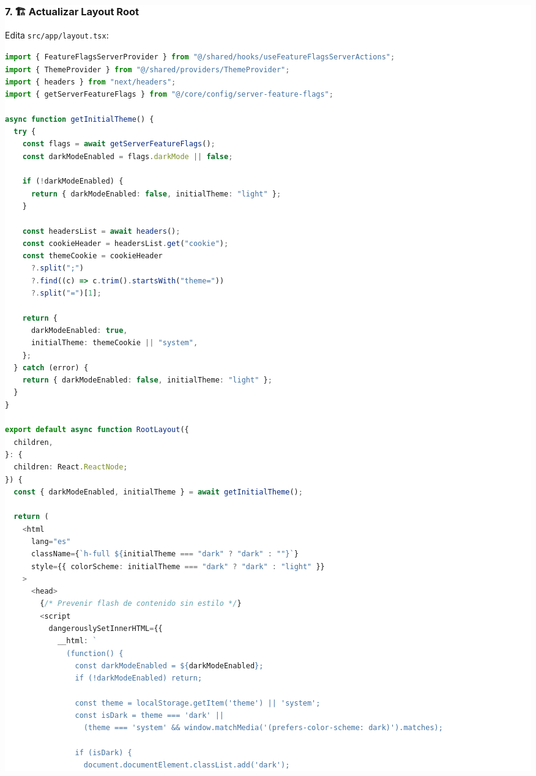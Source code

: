 ### 7. 🏗️ Actualizar Layout Root

Edita `src/app/layout.tsx`:

```typescript
import { FeatureFlagsServerProvider } from "@/shared/hooks/useFeatureFlagsServerActions";
import { ThemeProvider } from "@/shared/providers/ThemeProvider";
import { headers } from "next/headers";
import { getServerFeatureFlags } from "@/core/config/server-feature-flags";

async function getInitialTheme() {
  try {
    const flags = await getServerFeatureFlags();
    const darkModeEnabled = flags.darkMode || false;

    if (!darkModeEnabled) {
      return { darkModeEnabled: false, initialTheme: "light" };
    }

    const headersList = await headers();
    const cookieHeader = headersList.get("cookie");
    const themeCookie = cookieHeader
      ?.split(";")
      ?.find((c) => c.trim().startsWith("theme="))
      ?.split("=")[1];

    return {
      darkModeEnabled: true,
      initialTheme: themeCookie || "system",
    };
  } catch (error) {
    return { darkModeEnabled: false, initialTheme: "light" };
  }
}

export default async function RootLayout({
  children,
}: {
  children: React.ReactNode;
}) {
  const { darkModeEnabled, initialTheme } = await getInitialTheme();

  return (
    <html
      lang="es"
      className={`h-full ${initialTheme === "dark" ? "dark" : ""}`}
      style={{ colorScheme: initialTheme === "dark" ? "dark" : "light" }}
    >
      <head>
        {/* Prevenir flash de contenido sin estilo */}
        <script
          dangerouslySetInnerHTML={{
            __html: `
              (function() {
                const darkModeEnabled = ${darkModeEnabled};
                if (!darkModeEnabled) return;
                
                const theme = localStorage.getItem('theme') || 'system';
                const isDark = theme === 'dark' || 
                  (theme === 'system' && window.matchMedia('(prefers-color-scheme: dark)').matches);
                
                if (isDark) {
                  document.documentElement.classList.add('dark');
```